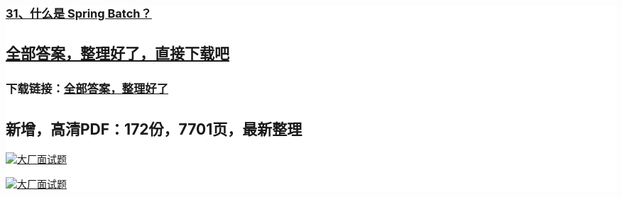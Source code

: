 ### [31、什么是 Spring Batch？](https://gitee.com/souyunku/NewDevBooks/blob/master/docs/Spring/Spring高级面试题汇总及答案（2021年Spring面试题及答案大全）.md#31什么是-spring-batch)  





## [全部答案，整理好了，直接下载吧](https://gitee.com/souyunku/DevBooks/blob/master/docs/daan.md)

### 下载链接：[全部答案，整理好了](https://gitee.com/souyunku/NewDevBooks/blob/master/docs/daan.md)




## 新增，高清PDF：172份，7701页，最新整理

[![大厂面试题](https://www.souyunku.com/wp-content/uploads/weixin/mst.png "架构师专栏")](https://github.com/javatechnorth/javanorth-itbooks/blob/master/image/面试题.png "架构师专栏")

[![大厂面试题](https://github.com/javatechnorth/javanorth-itbooks/blob/master/image/面试题.png "架构师专栏")](https://github.com/javatechnorth/javanorth-itbooks/blob/master/image/面试题.png "架构师专栏")
